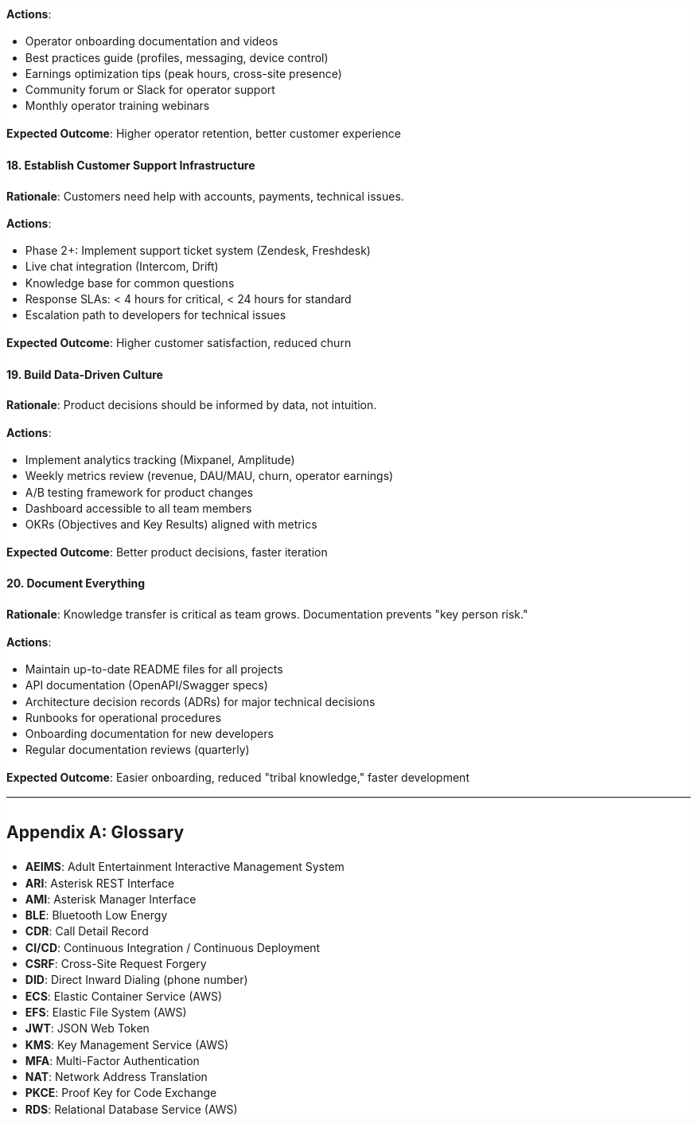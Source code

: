 **Actions**:
- Operator onboarding documentation and videos
- Best practices guide (profiles, messaging, device control)
- Earnings optimization tips (peak hours, cross-site presence)
- Community forum or Slack for operator support
- Monthly operator training webinars

**Expected Outcome**: Higher operator retention, better customer experience

#### 18. Establish Customer Support Infrastructure
**Rationale**: Customers need help with accounts, payments, technical issues.

**Actions**:
- Phase 2+: Implement support ticket system (Zendesk, Freshdesk)
- Live chat integration (Intercom, Drift)
- Knowledge base for common questions
- Response SLAs: < 4 hours for critical, < 24 hours for standard
- Escalation path to developers for technical issues

**Expected Outcome**: Higher customer satisfaction, reduced churn

#### 19. Build Data-Driven Culture
**Rationale**: Product decisions should be informed by data, not intuition.

**Actions**:
- Implement analytics tracking (Mixpanel, Amplitude)
- Weekly metrics review (revenue, DAU/MAU, churn, operator earnings)
- A/B testing framework for product changes
- Dashboard accessible to all team members
- OKRs (Objectives and Key Results) aligned with metrics

**Expected Outcome**: Better product decisions, faster iteration

#### 20. Document Everything
**Rationale**: Knowledge transfer is critical as team grows. Documentation prevents "key person risk."

**Actions**:
- Maintain up-to-date README files for all projects
- API documentation (OpenAPI/Swagger specs)
- Architecture decision records (ADRs) for major technical decisions
- Runbooks for operational procedures
- Onboarding documentation for new developers
- Regular documentation reviews (quarterly)

**Expected Outcome**: Easier onboarding, reduced "tribal knowledge," faster development

---

## Appendix A: Glossary

- **AEIMS**: Adult Entertainment Interactive Management System
- **ARI**: Asterisk REST Interface
- **AMI**: Asterisk Manager Interface
- **BLE**: Bluetooth Low Energy
- **CDR**: Call Detail Record
- **CI/CD**: Continuous Integration / Continuous Deployment
- **CSRF**: Cross-Site Request Forgery
- **DID**: Direct Inward Dialing (phone number)
- **ECS**: Elastic Container Service (AWS)
- **EFS**: Elastic File System (AWS)
- **JWT**: JSON Web Token
- **KMS**: Key Management Service (AWS)
- **MFA**: Multi-Factor Authentication
- **NAT**: Network Address Translation
- **PKCE**: Proof Key for Code Exchange
- **RDS**: Relational Database Service (AWS)